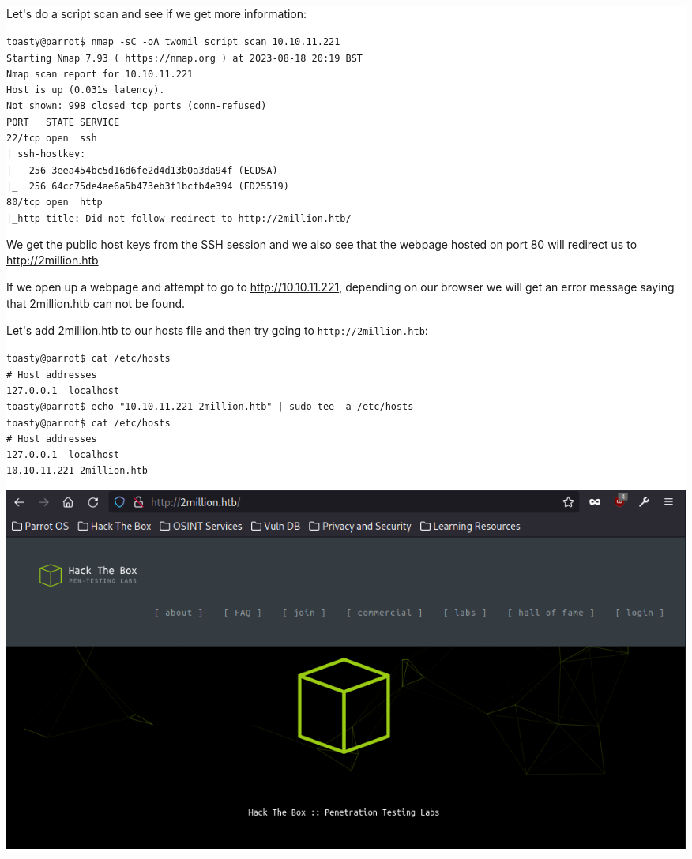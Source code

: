 Let's do a script scan and see if we get more information:

```console
toasty@parrot$ nmap -sC -oA twomil_script_scan 10.10.11.221
Starting Nmap 7.93 ( https://nmap.org ) at 2023-08-18 20:19 BST
Nmap scan report for 10.10.11.221
Host is up (0.031s latency).
Not shown: 998 closed tcp ports (conn-refused)
PORT   STATE SERVICE
22/tcp open  ssh
| ssh-hostkey: 
|   256 3eea454bc5d16d6fe2d4d13b0a3da94f (ECDSA)
|_  256 64cc75de4ae6a5b473eb3f1bcfb4e394 (ED25519)
80/tcp open  http
|_http-title: Did not follow redirect to http://2million.htb/
```

We get the public host keys from the SSH session and we also see that the webpage hosted on port 80 will redirect us to http://2million.htb

If we open up a webpage and attempt to go to http://10.10.11.221, depending on our browser we will get an error message saying that 2million.htb can not be found.

Let's add 2million.htb to our hosts file and then try going to `http://2million.htb`:

```console
toasty@parrot$ cat /etc/hosts
# Host addresses
127.0.0.1  localhost
toasty@parrot$ echo "10.10.11.221 2million.htb" | sudo tee -a /etc/hosts
toasty@parrot$ cat /etc/hosts
# Host addresses
127.0.0.1  localhost
10.10.11.221 2million.htb
```

![2million homepage](<Images/TwoMillion/2millionhtbHOMEPAGE.png>)
